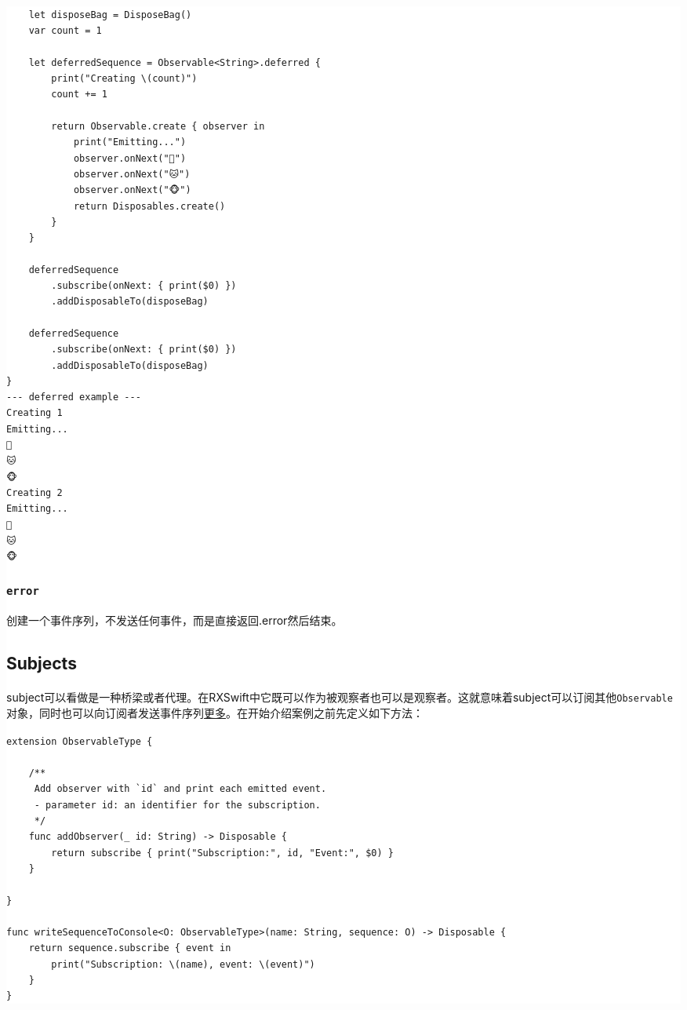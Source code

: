 ```
    let disposeBag = DisposeBag()
    var count = 1
    
    let deferredSequence = Observable<String>.deferred {
        print("Creating \(count)")
        count += 1
        
        return Observable.create { observer in
            print("Emitting...")
            observer.onNext("🐶")
            observer.onNext("🐱")
            observer.onNext("🐵")
            return Disposables.create()
        }
    }
    
    deferredSequence
        .subscribe(onNext: { print($0) })
        .addDisposableTo(disposeBag)
    
    deferredSequence
        .subscribe(onNext: { print($0) })
        .addDisposableTo(disposeBag)
}
--- deferred example ---
Creating 1
Emitting...
🐶
🐱
🐵
Creating 2
Emitting...
🐶
🐱
🐵
```
### `error`
创建一个事件序列，不发送任何事件，而是直接返回.error然后结束。

## Subjects
subject可以看做是一种桥梁或者代理。在RXSwift中它既可以作为被观察者也可以是观察者。这就意味着subject可以订阅其他`Observable`对象，同时也可以向订阅者发送事件序列[更多](http://reactivex.io/documentation/subject.html)。在开始介绍案例之前先定义如下方法：

```
extension ObservableType {
    
    /**
     Add observer with `id` and print each emitted event.
     - parameter id: an identifier for the subscription.
     */
    func addObserver(_ id: String) -> Disposable {
        return subscribe { print("Subscription:", id, "Event:", $0) }
    }
    
}

func writeSequenceToConsole<O: ObservableType>(name: String, sequence: O) -> Disposable {
    return sequence.subscribe { event in
        print("Subscription: \(name), event: \(event)")
    }
}
```